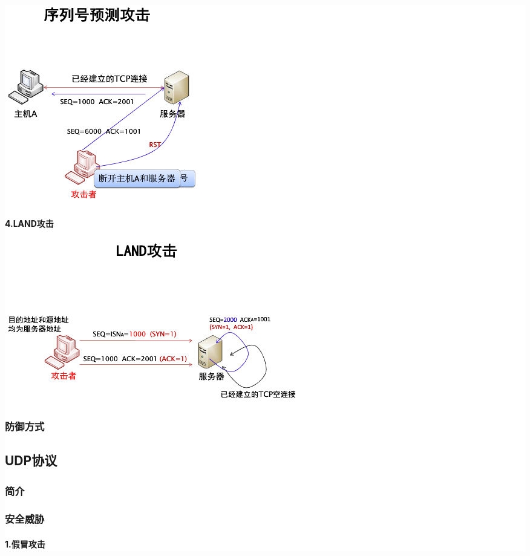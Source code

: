 ![Image](images/Image-1623135273672.png)

#### 4.LAND攻击

![Image](images/Image-1623135279389.png)

### 防御方式



## UDP协议

### 简介

### 安全威胁

#### 1.假冒攻击

